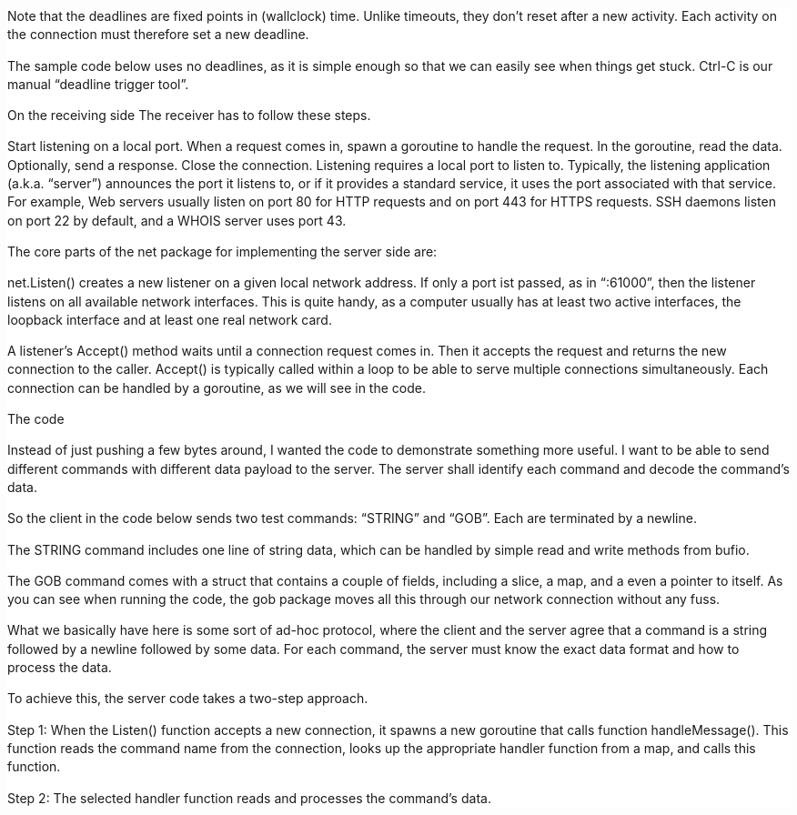 Note that the deadlines are fixed points in (wallclock) time. Unlike timeouts, they don’t reset after a new activity. Each activity on the connection must therefore set a new deadline.

The sample code below uses no deadlines, as it is simple enough so that we can easily see when things get stuck. Ctrl-C is our manual “deadline trigger tool”.

On the receiving side
The receiver has to follow these steps.

Start listening on a local port.
When a request comes in, spawn a goroutine to handle the request.
In the goroutine, read the data. Optionally, send a response.
Close the connection.
Listening requires a local port to listen to. Typically, the listening application (a.k.a. “server”) announces the port it listens to, or if it provides a standard service, it uses the port associated with that service. For example, Web servers usually listen on port 80 for HTTP requests and on port 443 for HTTPS requests. SSH daemons listen on port 22 by default, and a WHOIS server uses port 43.

The core parts of the net package for implementing the server side are:

net.Listen() creates a new listener on a given local network address. If only a port ist passed, as in “:61000”, then the listener listens on all available network interfaces. This is quite handy, as a computer usually has at least two active interfaces, the loopback interface and at least one real network card.

A listener’s Accept() method waits until a connection request comes in. Then it accepts the request and returns the new connection to the caller. Accept() is typically called within a loop to be able to serve multiple connections simultaneously. Each connection can be handled by a goroutine, as we will see in the code.

The code

Instead of just pushing a few bytes around, I wanted the code to demonstrate something more useful. I want to be able to send different commands with different data payload to the server. The server shall identify each command and decode the command’s data.

So the client in the code below sends two test commands: “STRING” and “GOB”. Each are terminated by a newline.

The STRING command includes one line of string data, which can be handled by simple read and write methods from bufio.

The GOB command comes with a struct that contains a couple of fields, including a slice, a map, and a even a pointer to itself. As you can see when running the code, the gob package moves all this through our network connection without any fuss.

What we basically have here is some sort of ad-hoc protocol, where the client and the server agree that a command is a string followed by a newline followed by some data. For each command, the server must know the exact data format and how to process the data.

To achieve this, the server code takes a two-step approach.

Step 1: When the Listen() function accepts a new connection, it spawns a new goroutine that calls function handleMessage(). This function reads the command name from the connection, looks up the appropriate handler function from a map, and calls this function.

Step 2: The selected handler function reads and processes the command’s data.
